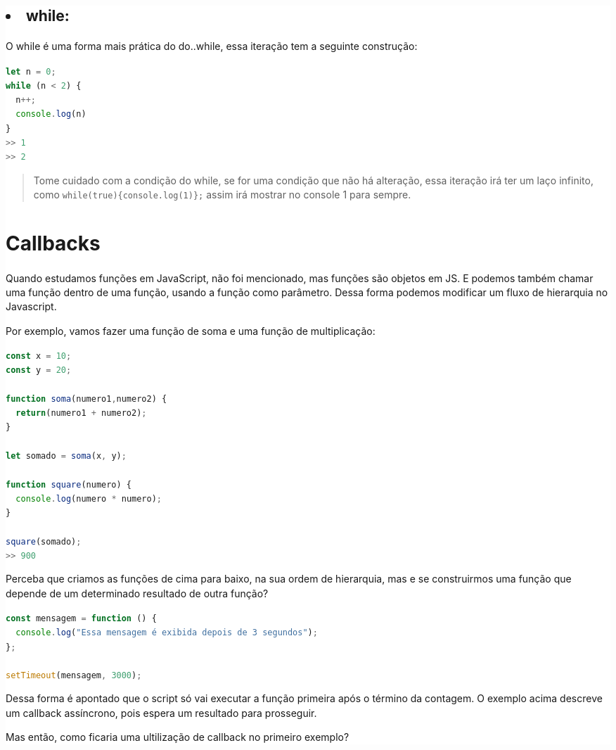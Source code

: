 <h2><li>while:</li></h2>   
<p>O while é uma forma mais prática do do..while, essa iteração tem a seguinte construção:</p>

```js
let n = 0;
while (n < 2) {
  n++;
  console.log(n)
}
>> 1
>> 2
```

> Tome cuidado com a condição do while, se for uma condição que não há alteração, essa iteração irá ter um laço infinito, como `while(true){console.log(1)};` assim irá mostrar no console 1 para sempre.

<h1>Callbacks</h1>
<p>Quando estudamos funções em JavaScript, não foi mencionado, mas funções são objetos em JS. E podemos também chamar uma função dentro de uma função, usando a função como parâmetro. Dessa forma podemos modificar um fluxo de hierarquia no Javascript.</p>

<p>Por exemplo, vamos fazer uma função de soma e uma função de multiplicação:<p>

```js
const x = 10;
const y = 20;

function soma(numero1,numero2) {
  return(numero1 + numero2);
}

let somado = soma(x, y);

function square(numero) {
  console.log(numero * numero);
}

square(somado);
>> 900
```

<p>Perceba que criamos as funções de cima para baixo, na sua ordem de hierarquia, mas e se construirmos uma função que depende de um determinado resultado de outra função?</p>

```js
const mensagem = function () {
  console.log("Essa mensagem é exibida depois de 3 segundos");
};

setTimeout(mensagem, 3000);
```

<p>Dessa forma é apontado que o script só vai executar a função primeira após o término da contagem. O exemplo acima descreve um callback assíncrono, pois espera um resultado para prosseguir.</p>
<p>Mas então, como ficaria uma ultilização de callback no primeiro exemplo?</p>
